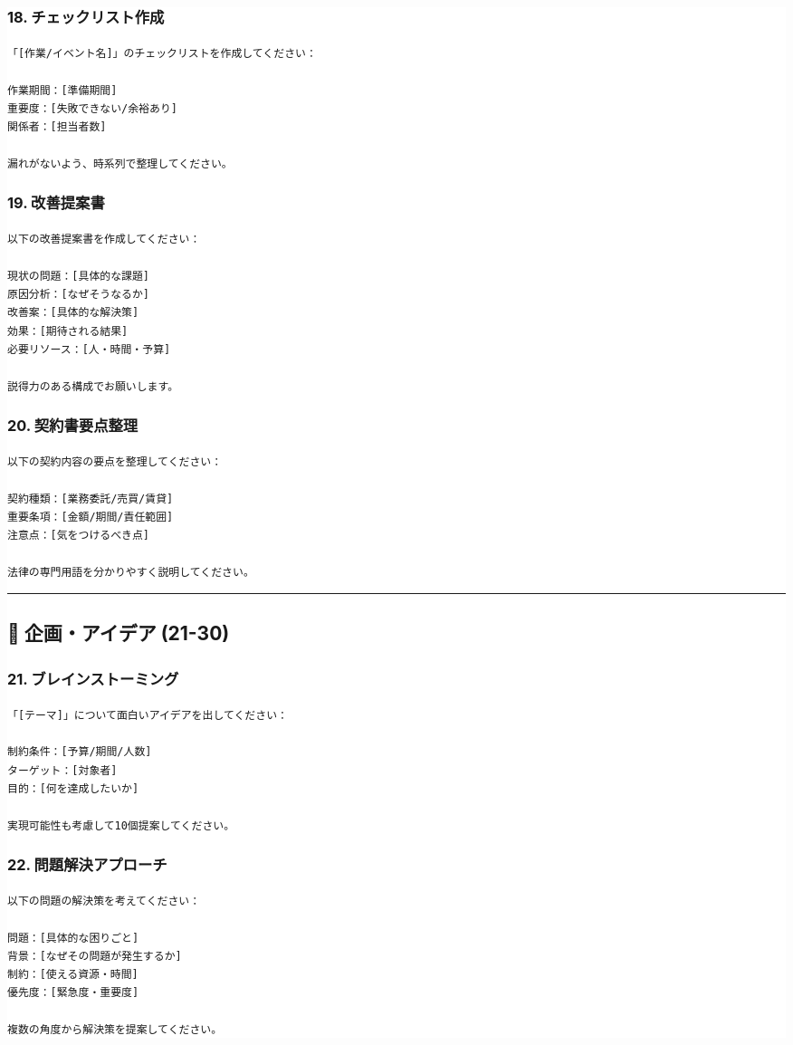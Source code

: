 ### 18. チェックリスト作成
```
「[作業/イベント名]」のチェックリストを作成してください：

作業期間：[準備期間]
重要度：[失敗できない/余裕あり]
関係者：[担当者数]

漏れがないよう、時系列で整理してください。
```

### 19. 改善提案書
```
以下の改善提案書を作成してください：

現状の問題：[具体的な課題]
原因分析：[なぜそうなるか]
改善案：[具体的な解決策]
効果：[期待される結果]
必要リソース：[人・時間・予算]

説得力のある構成でお願いします。
```

### 20. 契約書要点整理
```
以下の契約内容の要点を整理してください：

契約種類：[業務委託/売買/賃貸]
重要条項：[金額/期間/責任範囲]
注意点：[気をつけるべき点]

法律の専門用語を分かりやすく説明してください。
```

---

## 🎯 企画・アイデア (21-30)

### 21. ブレインストーミング
```
「[テーマ]」について面白いアイデアを出してください：

制約条件：[予算/期間/人数]
ターゲット：[対象者]
目的：[何を達成したいか]

実現可能性も考慮して10個提案してください。
```

### 22. 問題解決アプローチ
```
以下の問題の解決策を考えてください：

問題：[具体的な困りごと]
背景：[なぜその問題が発生するか]
制約：[使える資源・時間]
優先度：[緊急度・重要度]

複数の角度から解決策を提案してください。
```
